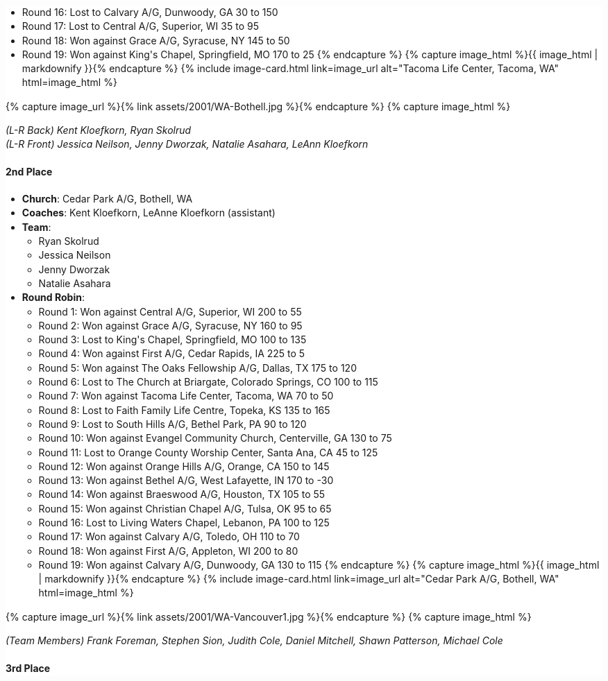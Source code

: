   * Round 16: Lost to Calvary A/G, Dunwoody, GA 30 to 150
  * Round 17: Lost to Central A/G, Superior, WI 35 to 95
  * Round 18: Won against Grace A/G, Syracuse, NY 145 to 50
  * Round 19: Won against King's Chapel, Springfield, MO 170 to 25
{% endcapture %}
{% capture image_html %}{{ image_html | markdownify }}{% endcapture %}
{% include image-card.html link=image_url alt="Tacoma Life Center, Tacoma, WA" html=image_html %}

{% capture image_url %}{% link assets/2001/WA-Bothell.jpg %}{% endcapture %}
{% capture image_html %}

*(L-R Back) Kent Kloefkorn, Ryan Skolrud*\
*(L-R Front) Jessica Neilson, Jenny Dworzak, Natalie Asahara, LeAnn Kloefkorn*

#### 2nd Place

* **Church**: Cedar Park A/G, Bothell, WA
* **Coaches**: Kent Kloefkorn, LeAnne Kloefkorn (assistant)
* **Team**:
    * Ryan Skolrud
    * Jessica Neilson
    * Jenny Dworzak
    * Natalie Asahara
* **Round Robin**:
  * Round 1: Won against Central A/G, Superior, WI 200 to 55
  * Round 2: Won against Grace A/G, Syracuse, NY 160 to 95
  * Round 3: Lost to King's Chapel, Springfield, MO 100 to 135
  * Round 4: Won against First A/G, Cedar Rapids, IA 225 to 5
  * Round 5: Won against The Oaks Fellowship A/G, Dallas, TX 175 to 120
  * Round 6: Lost to The Church at Briargate, Colorado Springs, CO 100 to 115
  * Round 7: Won against Tacoma Life Center, Tacoma, WA 70 to 50
  * Round 8: Lost to Faith Family Life Centre, Topeka, KS 135 to 165
  * Round 9: Lost to South Hills A/G, Bethel Park, PA 90 to 120
  * Round 10: Won against Evangel Community Church, Centerville, GA 130 to 75
  * Round 11: Lost to Orange County Worship Center, Santa Ana, CA 45 to 125
  * Round 12: Won against Orange Hills A/G, Orange, CA 150 to 145
  * Round 13: Won against Bethel A/G, West Lafayette, IN 170 to -30
  * Round 14: Won against Braeswood A/G, Houston, TX 105 to 55
  * Round 15: Won against Christian Chapel A/G, Tulsa, OK 95 to 65
  * Round 16: Lost to Living Waters Chapel, Lebanon, PA 100 to 125
  * Round 17: Won against Calvary A/G, Toledo, OH 110 to 70
  * Round 18: Won against First A/G, Appleton, WI 200 to 80
  * Round 19: Won against Calvary A/G, Dunwoody, GA 130 to 115
{% endcapture %}
{% capture image_html %}{{ image_html | markdownify }}{% endcapture %}
{% include image-card.html link=image_url alt="Cedar Park A/G, Bothell, WA" html=image_html %}

{% capture image_url %}{% link assets/2001/WA-Vancouver1.jpg %}{% endcapture %}
{% capture image_html %}

*(Team Members) Frank Foreman, Stephen Sion, Judith Cole, Daniel Mitchell, Shawn Patterson, Michael Cole*

#### 3rd Place
